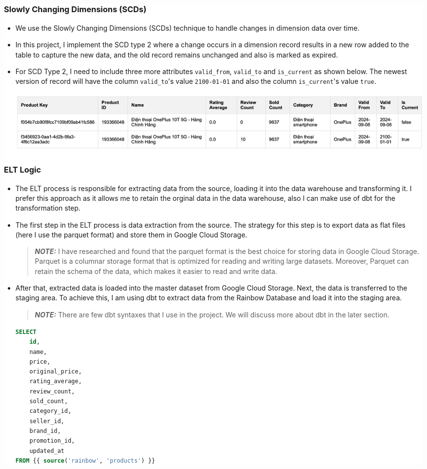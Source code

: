 ### Slowly Changing Dimensions (SCDs)

- We use the Slowly Changing Dimensions (SCDs) technique to handle changes in dimension data over time.
- In this project, I implement the SCD type 2 where a change occurs in a dimension record results in a new row added to the table to capture the new data, and the old record remains unchanged and also is marked as expired.
- For SCD Type 2, I need to include three more attributes `valid_from`, `valid_to` and `is_current` as shown below. The newest version of record will have the column `valid_to`'s value `2100-01-01` and also the column `is_current`'s value `true`.

    ![image.png](img/scd.png)

### ELT Logic

- The ELT process is responsible for extracting data from the source, loading it into the data warehouse and transforming it. I prefer this approach as it allows me to retain the orginal data in the data warehouse, also I can make use of dbt for the transformation step.

- The first step in the ELT process is data extraction from the source. The strategy for this step is to export data as flat files (here I use the parquet format) and store them in Google Cloud Storage.

    > **_NOTE:_**  I have researched and found that the parquet format is the best choice for storing data in Google Cloud Storage. Parquet is a columnar storage format that is optimized for reading and writing large datasets. Moreover, Parquet can retain the schema of the data, which makes it easier to read and write data.

- After that, extracted data is loaded into the master dataset from Google Cloud Storage. Next, the data is transferred to the staging area. To achieve this, I am using dbt to extract data from the Rainbow Database and load it into the staging area.

    > **_NOTE:_**  There are few dbt syntaxes that I use in the project. We will discuss more about dbt in the later section.

    ```sql
    SELECT
        id,
        name,
        price,
        original_price,
        rating_average,
        review_count,
        sold_count,
        category_id,
        seller_id,
        brand_id,
        promotion_id,
        updated_at
    FROM {{ source('rainbow', 'products') }}
    ```
